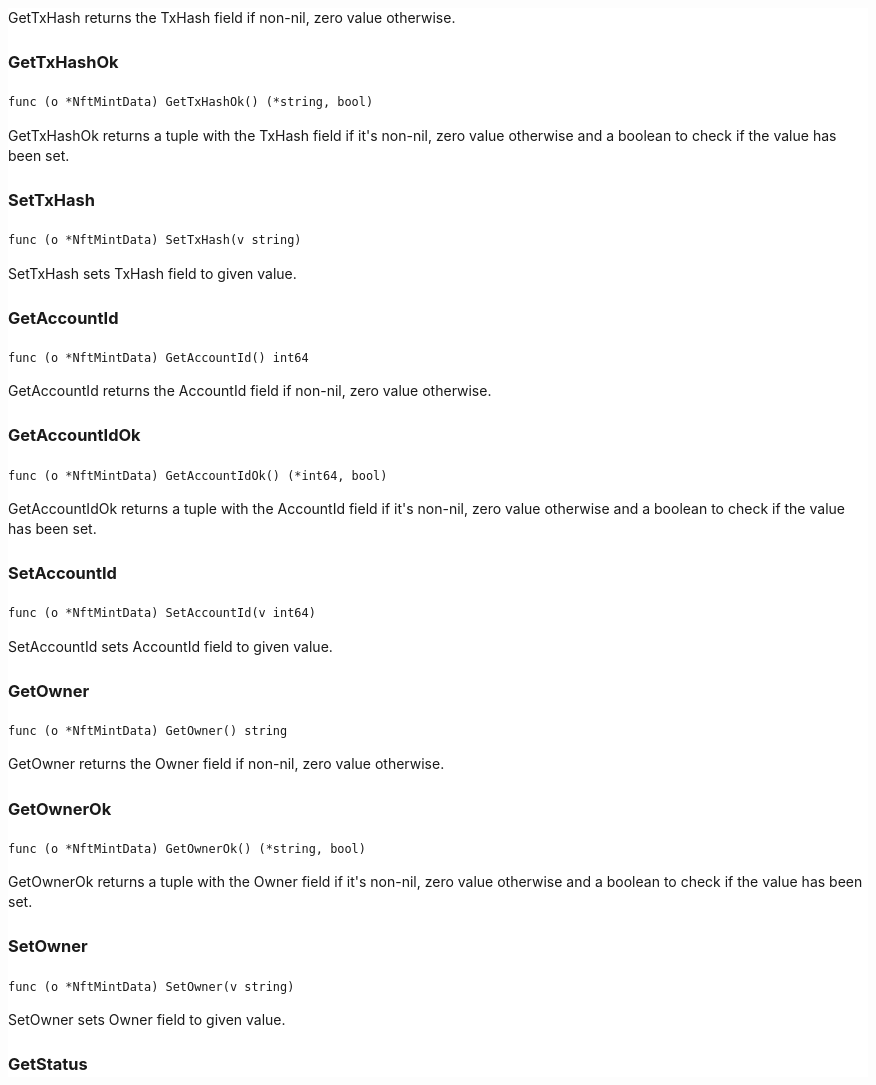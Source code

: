 GetTxHash returns the TxHash field if non-nil, zero value otherwise.

### GetTxHashOk

`func (o *NftMintData) GetTxHashOk() (*string, bool)`

GetTxHashOk returns a tuple with the TxHash field if it's non-nil, zero value otherwise
and a boolean to check if the value has been set.

### SetTxHash

`func (o *NftMintData) SetTxHash(v string)`

SetTxHash sets TxHash field to given value.


### GetAccountId

`func (o *NftMintData) GetAccountId() int64`

GetAccountId returns the AccountId field if non-nil, zero value otherwise.

### GetAccountIdOk

`func (o *NftMintData) GetAccountIdOk() (*int64, bool)`

GetAccountIdOk returns a tuple with the AccountId field if it's non-nil, zero value otherwise
and a boolean to check if the value has been set.

### SetAccountId

`func (o *NftMintData) SetAccountId(v int64)`

SetAccountId sets AccountId field to given value.


### GetOwner

`func (o *NftMintData) GetOwner() string`

GetOwner returns the Owner field if non-nil, zero value otherwise.

### GetOwnerOk

`func (o *NftMintData) GetOwnerOk() (*string, bool)`

GetOwnerOk returns a tuple with the Owner field if it's non-nil, zero value otherwise
and a boolean to check if the value has been set.

### SetOwner

`func (o *NftMintData) SetOwner(v string)`

SetOwner sets Owner field to given value.


### GetStatus
